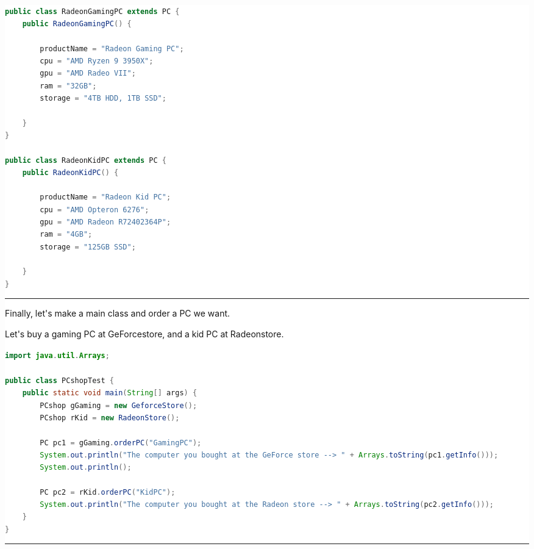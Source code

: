 ```java
public class RadeonGamingPC extends PC {
    public RadeonGamingPC() {

        productName = "Radeon Gaming PC";
        cpu = "AMD Ryzen 9 3950X";
        gpu = "AMD Radeo VII";
        ram = "32GB";
        storage = "4TB HDD, 1TB SSD";

    }
}

public class RadeonKidPC extends PC {
    public RadeonKidPC() {

        productName = "Radeon Kid PC";
        cpu = "AMD Opteron 6276";
        gpu = "AMD Radeon R72402364P";
        ram = "4GB";
        storage = "125GB SSD";

    }
}
```

---

Finally, let's make a main class and order a PC we want.

Let's buy a gaming PC at GeForcestore, and a kid PC at Radeonstore.

```java
import java.util.Arrays;

public class PCshopTest {
    public static void main(String[] args) {
        PCshop gGaming = new GeforceStore();
        PCshop rKid = new RadeonStore();

        PC pc1 = gGaming.orderPC("GamingPC");
        System.out.println("The computer you bought at the GeForce store --> " + Arrays.toString(pc1.getInfo()));
        System.out.println();

        PC pc2 = rKid.orderPC("KidPC");
        System.out.println("The computer you bought at the Radeon store --> " + Arrays.toString(pc2.getInfo()));
    }
}
```

---

